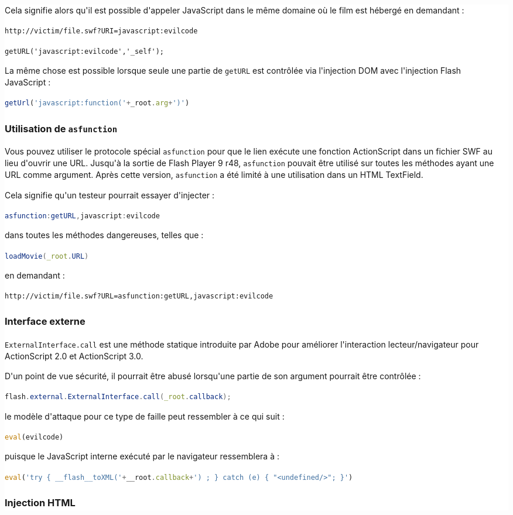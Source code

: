 Cela signifie alors qu'il est possible d'appeler JavaScript dans le même domaine où le film est hébergé en demandant :

`http://victim/file.swf?URI=javascript:evilcode`

`getURL('javascript:evilcode','_self');`

La même chose est possible lorsque seule une partie de `getURL` est contrôlée via l'injection DOM avec l'injection Flash JavaScript :

```js
getUrl('javascript:function('+_root.arg+')')
```

### Utilisation de `asfunction`

Vous pouvez utiliser le protocole spécial `asfunction` pour que le lien exécute une fonction ActionScript dans un fichier SWF au lieu d'ouvrir une URL. Jusqu'à la sortie de Flash Player 9 r48, `asfunction` pouvait être utilisé sur toutes les méthodes ayant une URL comme argument. Après cette version, `asfunction` a été limité à une utilisation dans un HTML TextField.

Cela signifie qu'un testeur pourrait essayer d'injecter :

```actionscript
asfunction:getURL,javascript:evilcode
```

dans toutes les méthodes dangereuses, telles que :

```actionscript
loadMovie(_root.URL)
```

en demandant :

`http://victim/file.swf?URL=asfunction:getURL,javascript:evilcode`

### Interface externe

`ExternalInterface.call` est une méthode statique introduite par Adobe pour améliorer l'interaction lecteur/navigateur pour ActionScript 2.0 et ActionScript 3.0.

D'un point de vue sécurité, il pourrait être abusé lorsqu'une partie de son argument pourrait être contrôlée :

```actionscript
flash.external.ExternalInterface.call(_root.callback);
```

le modèle d'attaque pour ce type de faille peut ressembler à ce qui suit :

```js
eval(evilcode)
```

puisque le JavaScript interne exécuté par le navigateur ressemblera à :

```js
eval('try { __flash__toXML('+__root.callback+') ; } catch (e) { "<undefined/>"; }')
```

### Injection HTML
